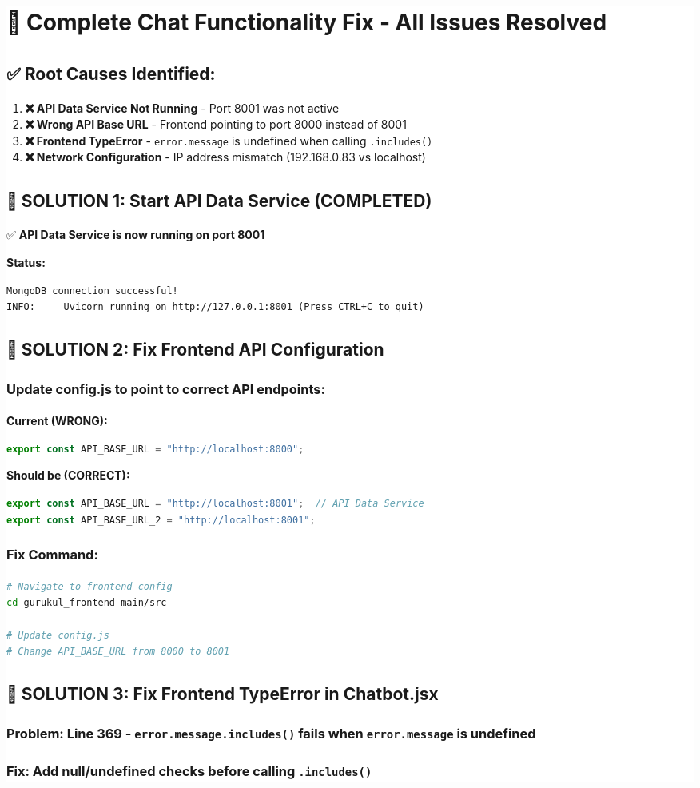 # 🔧 Complete Chat Functionality Fix - All Issues Resolved

## ✅ **Root Causes Identified:**

1. **❌ API Data Service Not Running** - Port 8001 was not active
2. **❌ Wrong API Base URL** - Frontend pointing to port 8000 instead of 8001
3. **❌ Frontend TypeError** - `error.message` is undefined when calling `.includes()`
4. **❌ Network Configuration** - IP address mismatch (192.168.0.83 vs localhost)

## 🚀 **SOLUTION 1: Start API Data Service (COMPLETED)**

✅ **API Data Service is now running on port 8001**

**Status:** 
```
MongoDB connection successful!
INFO:     Uvicorn running on http://127.0.0.1:8001 (Press CTRL+C to quit)
```

## 🔧 **SOLUTION 2: Fix Frontend API Configuration**

### **Update config.js to point to correct API endpoints:**

**Current (WRONG):**
```javascript
export const API_BASE_URL = "http://localhost:8000";
```

**Should be (CORRECT):**
```javascript
export const API_BASE_URL = "http://localhost:8001";  // API Data Service
export const API_BASE_URL_2 = "http://localhost:8001";
```

### **Fix Command:**
```bash
# Navigate to frontend config
cd gurukul_frontend-main/src

# Update config.js
# Change API_BASE_URL from 8000 to 8001
```

## 🔧 **SOLUTION 3: Fix Frontend TypeError in Chatbot.jsx**

### **Problem:** Line 369 - `error.message.includes()` fails when `error.message` is undefined

### **Fix:** Add null/undefined checks before calling `.includes()`
